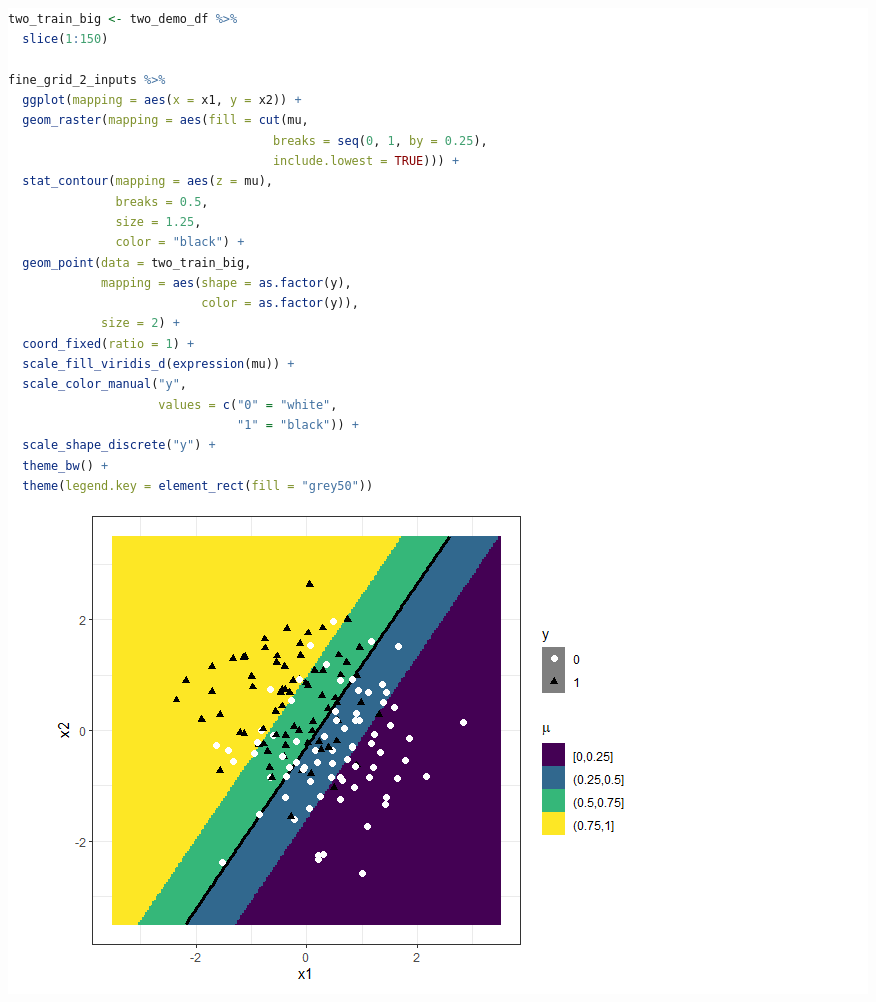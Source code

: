 ``` r
two_train_big <- two_demo_df %>% 
  slice(1:150)

fine_grid_2_inputs %>% 
  ggplot(mapping = aes(x = x1, y = x2)) +
  geom_raster(mapping = aes(fill = cut(mu, 
                                     breaks = seq(0, 1, by = 0.25),
                                     include.lowest = TRUE))) +
  stat_contour(mapping = aes(z = mu),
               breaks = 0.5,
               size = 1.25,
               color = "black") +
  geom_point(data = two_train_big,
             mapping = aes(shape = as.factor(y),
                           color = as.factor(y)),
             size = 2) +
  coord_fixed(ratio = 1) +
  scale_fill_viridis_d(expression(mu)) +
  scale_color_manual("y", 
                     values = c("0" = "white",
                                "1" = "black")) +
  scale_shape_discrete("y") +
  theme_bw() +
  theme(legend.key = element_rect(fill = "grey50"))
```

![](lecture_14_github_files/figure-gfm/make_big_train_set_two_demo-1.png)
